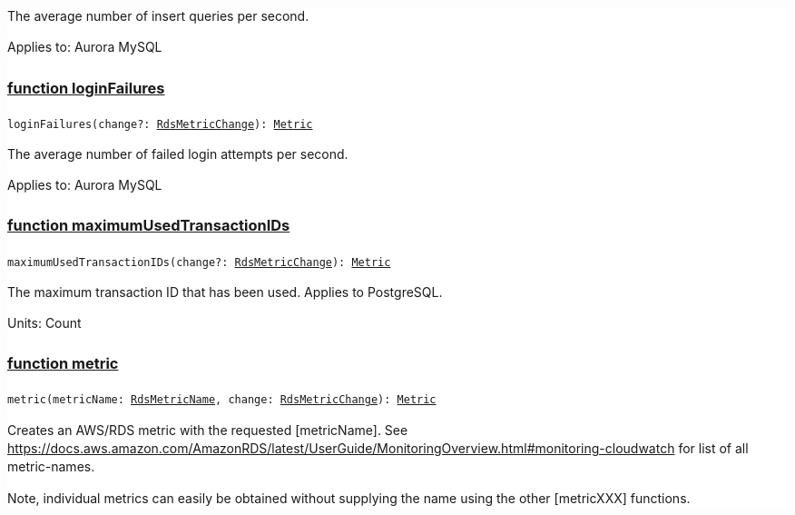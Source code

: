 The average number of insert queries per second.

Applies to: Aurora MySQL

<h3 class="pdoc-module-header" id="loginFailures" data-link-title="loginFailures">
    <a href="https://github.com/pulumi/pulumi-awsx/blob/{{< param git_sha >}}/nodejs/awsx/rds/metrics.ts#L717">
        function <strong>loginFailures</strong>
    </a>
</h3>


<pre class="highlight"><code><span class='kd'></span>loginFailures(change?: <a href='#RdsMetricChange'>RdsMetricChange</a>): <a href='/docs/reference/pkg/nodejs/pulumi/awsx/cloudwatch/#Metric'>Metric</a></code></pre>


The average number of failed login attempts per second.

Applies to: Aurora MySQL

<h3 class="pdoc-module-header" id="maximumUsedTransactionIDs" data-link-title="maximumUsedTransactionIDs">
    <a href="https://github.com/pulumi/pulumi-awsx/blob/{{< param git_sha >}}/nodejs/awsx/rds/metrics.ts#L305">
        function <strong>maximumUsedTransactionIDs</strong>
    </a>
</h3>


<pre class="highlight"><code><span class='kd'></span>maximumUsedTransactionIDs(change?: <a href='#RdsMetricChange'>RdsMetricChange</a>): <a href='/docs/reference/pkg/nodejs/pulumi/awsx/cloudwatch/#Metric'>Metric</a></code></pre>


The maximum transaction ID that has been used. Applies to PostgreSQL.

Units: Count

<h3 class="pdoc-module-header" id="metric" data-link-title="metric">
    <a href="https://github.com/pulumi/pulumi-awsx/blob/{{< param git_sha >}}/nodejs/awsx/rds/metrics.ts#L164">
        function <strong>metric</strong>
    </a>
</h3>


<pre class="highlight"><code><span class='kd'></span>metric(metricName: <a href='#RdsMetricName'>RdsMetricName</a>, change: <a href='#RdsMetricChange'>RdsMetricChange</a>): <a href='/docs/reference/pkg/nodejs/pulumi/awsx/cloudwatch/#Metric'>Metric</a></code></pre>


Creates an AWS/RDS metric with the requested [metricName]. See
https://docs.aws.amazon.com/AmazonRDS/latest/UserGuide/MonitoringOverview.html#monitoring-cloudwatch
for list of all metric-names.

Note, individual metrics can easily be obtained without supplying the name using the other
[metricXXX] functions.
